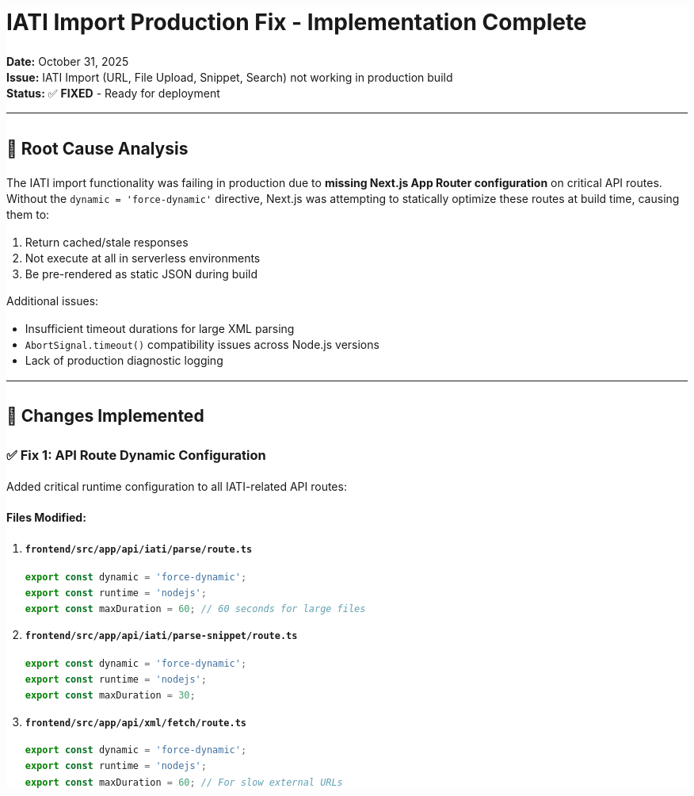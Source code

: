 # IATI Import Production Fix - Implementation Complete

**Date:** October 31, 2025  
**Issue:** IATI Import (URL, File Upload, Snippet, Search) not working in production build  
**Status:** ✅ **FIXED** - Ready for deployment

---

## 🎯 Root Cause Analysis

The IATI import functionality was failing in production due to **missing Next.js App Router configuration** on critical API routes. Without the `dynamic = 'force-dynamic'` directive, Next.js was attempting to statically optimize these routes at build time, causing them to:

1. Return cached/stale responses
2. Not execute at all in serverless environments
3. Be pre-rendered as static JSON during build

Additional issues:
- Insufficient timeout durations for large XML parsing
- `AbortSignal.timeout()` compatibility issues across Node.js versions
- Lack of production diagnostic logging

---

## 📝 Changes Implemented

### ✅ **Fix 1: API Route Dynamic Configuration**

Added critical runtime configuration to all IATI-related API routes:

#### Files Modified:

1. **`frontend/src/app/api/iati/parse/route.ts`**
   ```typescript
   export const dynamic = 'force-dynamic';
   export const runtime = 'nodejs';
   export const maxDuration = 60; // 60 seconds for large files
   ```

2. **`frontend/src/app/api/iati/parse-snippet/route.ts`**
   ```typescript
   export const dynamic = 'force-dynamic';
   export const runtime = 'nodejs';
   export const maxDuration = 30;
   ```

3. **`frontend/src/app/api/xml/fetch/route.ts`**
   ```typescript
   export const dynamic = 'force-dynamic';
   export const runtime = 'nodejs';
   export const maxDuration = 60; // For slow external URLs
   ```
